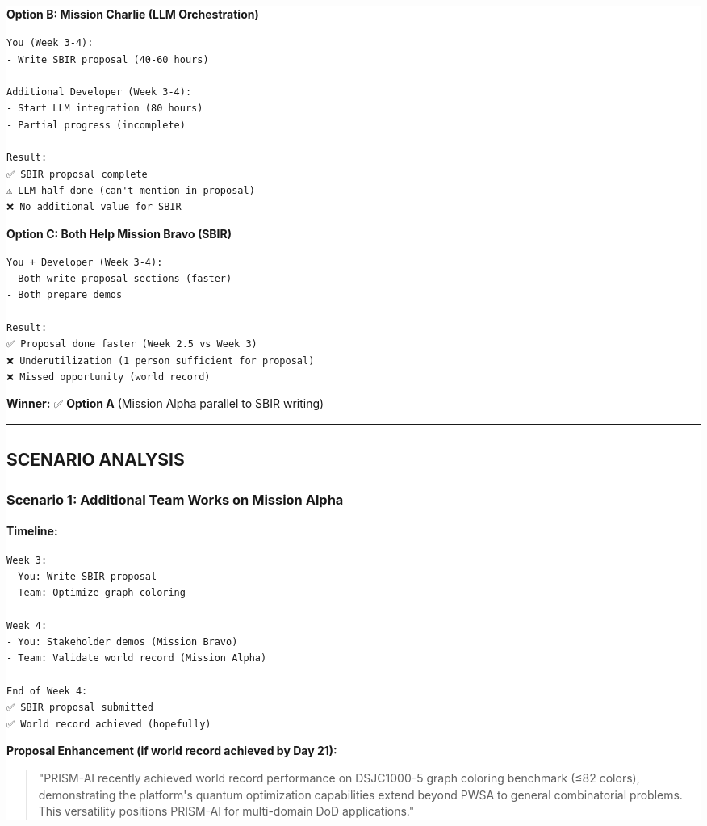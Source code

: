 **Option B: Mission Charlie (LLM Orchestration)**
```
You (Week 3-4):
- Write SBIR proposal (40-60 hours)

Additional Developer (Week 3-4):
- Start LLM integration (80 hours)
- Partial progress (incomplete)

Result:
✅ SBIR proposal complete
⚠️ LLM half-done (can't mention in proposal)
❌ No additional value for SBIR
```

**Option C: Both Help Mission Bravo (SBIR)**
```
You + Developer (Week 3-4):
- Both write proposal sections (faster)
- Both prepare demos

Result:
✅ Proposal done faster (Week 2.5 vs Week 3)
❌ Underutilization (1 person sufficient for proposal)
❌ Missed opportunity (world record)
```

**Winner:** ✅ **Option A** (Mission Alpha parallel to SBIR writing)

---

## SCENARIO ANALYSIS

### Scenario 1: Additional Team Works on Mission Alpha

**Timeline:**
```
Week 3:
- You: Write SBIR proposal
- Team: Optimize graph coloring

Week 4:
- You: Stakeholder demos (Mission Bravo)
- Team: Validate world record (Mission Alpha)

End of Week 4:
✅ SBIR proposal submitted
✅ World record achieved (hopefully)
```

**Proposal Enhancement (if world record achieved by Day 21):**
> "PRISM-AI recently achieved world record performance on DSJC1000-5 graph coloring benchmark (≤82 colors), demonstrating the platform's quantum optimization capabilities extend beyond PWSA to general combinatorial problems. This versatility positions PRISM-AI for multi-domain DoD applications."
